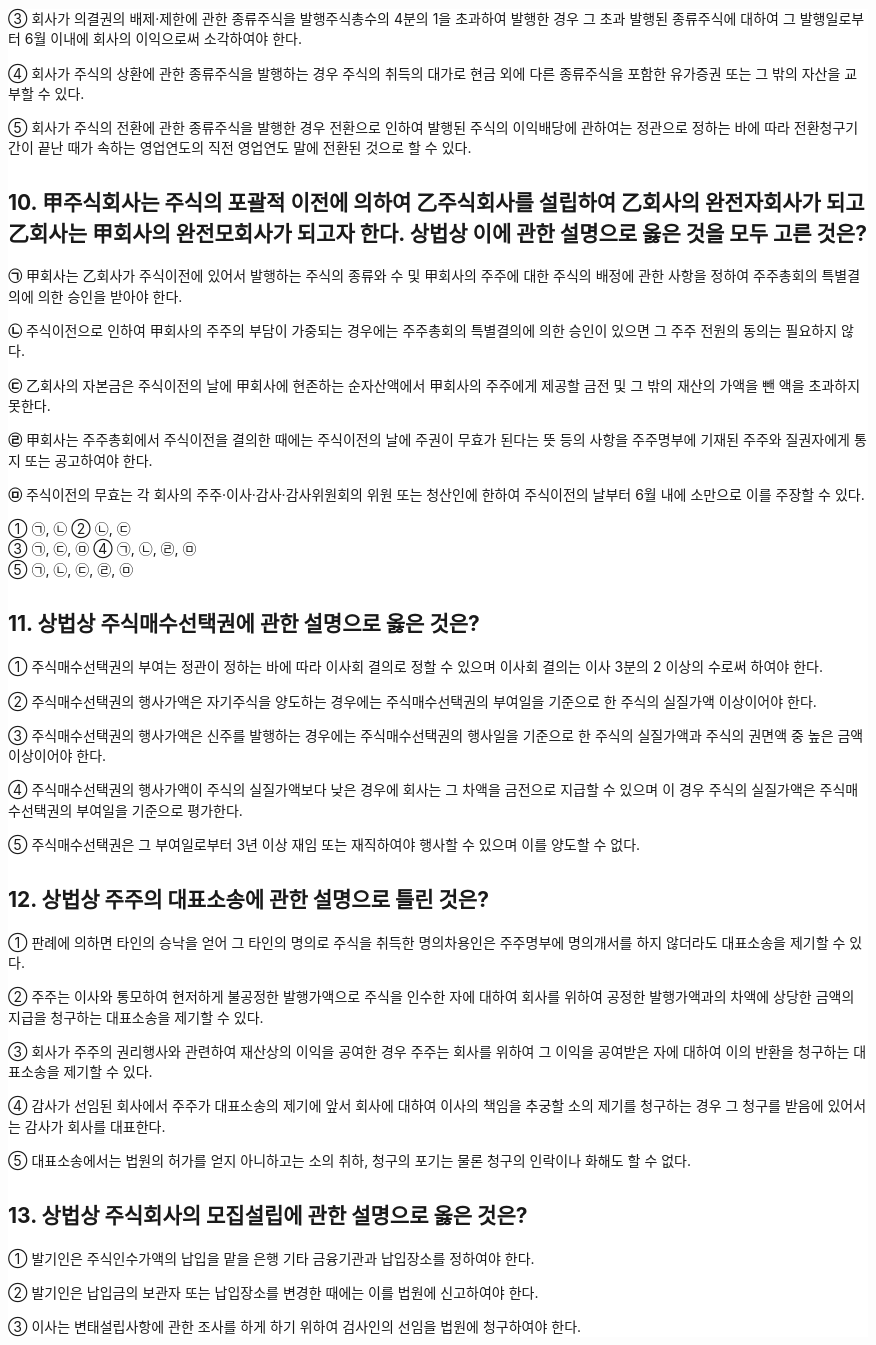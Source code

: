 ③ 회사가 의결권의 배제·제한에 관한 종류주식을 발행주식총수의 4분의 1을 초과하여 발행한 경우 그 초과 발행된 종류주식에 대하여 그 발행일로부터 6월 이내에 회사의 이익으로써 소각하여야 한다.

④ 회사가 주식의 상환에 관한 종류주식을 발행하는 경우 주식의 취득의 대가로 현금 외에 다른 종류주식을 포함한 유가증권 또는 그 밖의 자산을 교부할 수 있다.

⑤ 회사가 주식의 전환에 관한 종류주식을 발행한 경우 전환으로 인하여 발행된 주식의 이익배당에 관하여는 정관으로 정하는 바에 따라 전환청구기간이 끝난 때가 속하는 영업연도의 직전 영업연도 말에 전환된 것으로 할 수 있다.

## 10. 甲주식회사는 주식의 포괄적 이전에 의하여 乙주식회사를 설립하여 乙회사의 완전자회사가 되고 乙회사는 甲회사의 완전모회사가 되고자 한다. 상법상 이에 관한 설명으로 옳은 것을 모두 고른 것은?

**㉠** 甲회사는 乙회사가 주식이전에 있어서 발행하는 주식의 종류와 수 및 甲회사의 주주에 대한 주식의 배정에 관한 사항을 정하여 주주총회의 특별결의에 의한 승인을 받아야 한다.

**㉡** 주식이전으로 인하여 甲회사의 주주의 부담이 가중되는 경우에는 주주총회의 특별결의에 의한 승인이 있으면 그 주주 전원의 동의는 필요하지 않다.

**㉢** 乙회사의 자본금은 주식이전의 날에 甲회사에 현존하는 순자산액에서 甲회사의 주주에게 제공할 금전 및 그 밖의 재산의 가액을 뺀 액을 초과하지 못한다.

**㉣** 甲회사는 주주총회에서 주식이전을 결의한 때에는 주식이전의 날에 주권이 무효가 된다는 뜻 등의 사항을 주주명부에 기재된 주주와 질권자에게 통지 또는 공고하여야 한다.

**㉤** 주식이전의 무효는 각 회사의 주주·이사·감사·감사위원회의 위원 또는 청산인에 한하여 주식이전의 날부터 6월 내에 소만으로 이를 주장할 수 있다.

① ㉠, ㉡  ② ㉡, ㉢  
③ ㉠, ㉢, ㉤  ④ ㉠, ㉡, ㉣, ㉤  
⑤ ㉠, ㉡, ㉢, ㉣, ㉤

## 11. 상법상 주식매수선택권에 관한 설명으로 옳은 것은?

① 주식매수선택권의 부여는 정관이 정하는 바에 따라 이사회 결의로 정할 수 있으며 이사회 결의는 이사 3분의 2 이상의 수로써 하여야 한다.

② 주식매수선택권의 행사가액은 자기주식을 양도하는 경우에는 주식매수선택권의 부여일을 기준으로 한 주식의 실질가액 이상이어야 한다.

③ 주식매수선택권의 행사가액은 신주를 발행하는 경우에는 주식매수선택권의 행사일을 기준으로 한 주식의 실질가액과 주식의 권면액 중 높은 금액 이상이어야 한다.

④ 주식매수선택권의 행사가액이 주식의 실질가액보다 낮은 경우에 회사는 그 차액을 금전으로 지급할 수 있으며 이 경우 주식의 실질가액은 주식매수선택권의 부여일을 기준으로 평가한다.

⑤ 주식매수선택권은 그 부여일로부터 3년 이상 재임 또는 재직하여야 행사할 수 있으며 이를 양도할 수 없다.

## 12. 상법상 주주의 대표소송에 관한 설명으로 틀린 것은?

① 판례에 의하면 타인의 승낙을 얻어 그 타인의 명의로 주식을 취득한 명의차용인은 주주명부에 명의개서를 하지 않더라도 대표소송을 제기할 수 있다.

② 주주는 이사와 통모하여 현저하게 불공정한 발행가액으로 주식을 인수한 자에 대하여 회사를 위하여 공정한 발행가액과의 차액에 상당한 금액의 지급을 청구하는 대표소송을 제기할 수 있다.

③ 회사가 주주의 권리행사와 관련하여 재산상의 이익을 공여한 경우 주주는 회사를 위하여 그 이익을 공여받은 자에 대하여 이의 반환을 청구하는 대표소송을 제기할 수 있다.

④ 감사가 선임된 회사에서 주주가 대표소송의 제기에 앞서 회사에 대하여 이사의 책임을 추궁할 소의 제기를 청구하는 경우 그 청구를 받음에 있어서는 감사가 회사를 대표한다.

⑤ 대표소송에서는 법원의 허가를 얻지 아니하고는 소의 취하, 청구의 포기는 물론 청구의 인락이나 화해도 할 수 없다.

## 13. 상법상 주식회사의 모집설립에 관한 설명으로 옳은 것은?

① 발기인은 주식인수가액의 납입을 맡을 은행 기타 금융기관과 납입장소를 정하여야 한다.

② 발기인은 납입금의 보관자 또는 납입장소를 변경한 때에는 이를 법원에 신고하여야 한다.

③ 이사는 변태설립사항에 관한 조사를 하게 하기 위하여 검사인의 선임을 법원에 청구하여야 한다.
